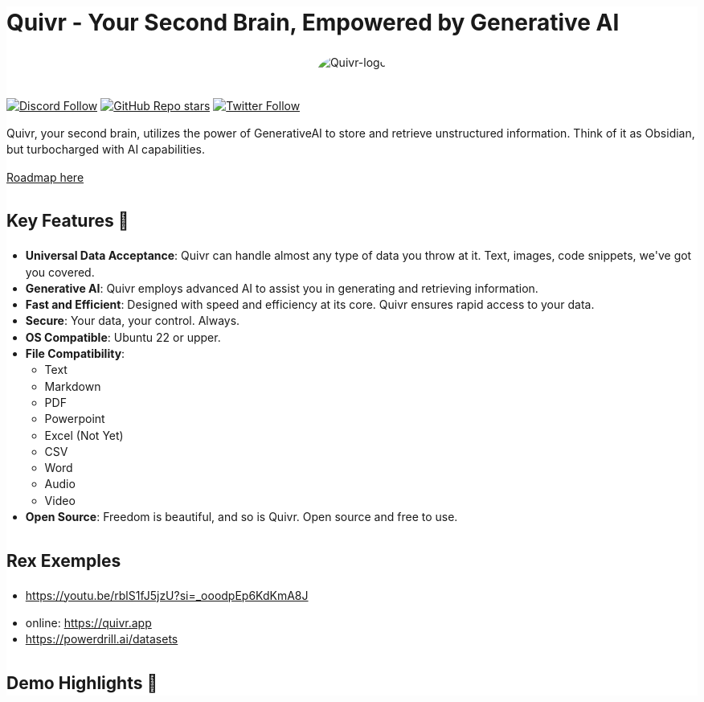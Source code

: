 # Quivr - Your Second Brain, Empowered by Generative AI

<div align="center">
    <img src="./logo.png" alt="Quivr-logo" width="30%"  style="border-radius: 50%; padding-bottom: 20px"/>
</div>


[![Discord Follow](https://dcbadge.vercel.app/api/server/HUpRgp2HG8?style=flat)](https://discord.gg/HUpRgp2HG8)
[![GitHub Repo stars](https://img.shields.io/github/stars/stangirard/quivr?style=social)](https://github.com/stangirard/quivr)
[![Twitter Follow](https://img.shields.io/twitter/follow/StanGirard?style=social)](https://twitter.com/_StanGirard)

Quivr, your second brain, utilizes the power of GenerativeAI to store and retrieve unstructured information. Think of it as Obsidian, but turbocharged with AI capabilities.

[Roadmap here](https://brain.quivr.app/docs/roadmap)

## Key Features 🎯

- **Universal Data Acceptance**: Quivr can handle almost any type of data you throw at it. Text, images, code snippets, we've got you covered.
- **Generative AI**: Quivr employs advanced AI to assist you in generating and retrieving information.
- **Fast and Efficient**: Designed with speed and efficiency at its core. Quivr ensures rapid access to your data.
- **Secure**: Your data, your control. Always.
- **OS Compatible**: Ubuntu 22 or upper.
- **File Compatibility**:
  - Text
  - Markdown
  - PDF
  - Powerpoint
  - Excel (Not Yet)
  - CSV
  - Word
  - Audio
  - Video
- **Open Source**: Freedom is beautiful, and so is Quivr. Open source and free to use.

## Rex Exemples 

* https://youtu.be/rblS1fJ5jzU?si=_ooodpEp6KdKmA8J

- online: https://quivr.app
- https://powerdrill.ai/datasets

  
## Demo Highlights 🎥
